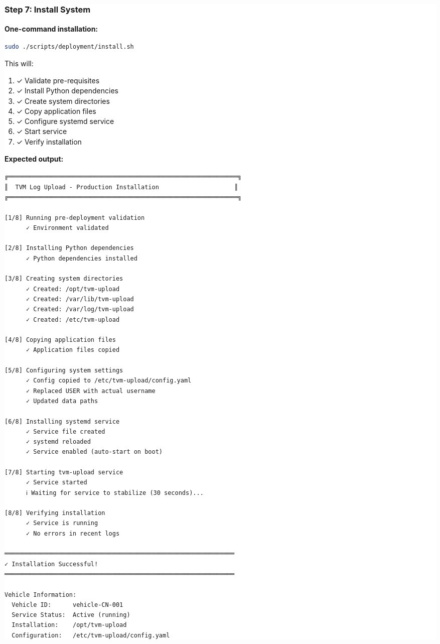 
### Step 7: Install System

**One-command installation:**

```bash
sudo ./scripts/deployment/install.sh
```

This will:
1. ✓ Validate pre-requisites
2. ✓ Install Python dependencies
3. ✓ Create system directories
4. ✓ Copy application files
5. ✓ Configure systemd service
6. ✓ Start service
7. ✓ Verify installation

**Expected output:**
```
╔════════════════════════════════════════════════════════════════╗
║  TVM Log Upload - Production Installation                     ║
╔════════════════════════════════════════════════════════════════╗

[1/8] Running pre-deployment validation
      ✓ Environment validated

[2/8] Installing Python dependencies
      ✓ Python dependencies installed

[3/8] Creating system directories
      ✓ Created: /opt/tvm-upload
      ✓ Created: /var/lib/tvm-upload
      ✓ Created: /var/log/tvm-upload
      ✓ Created: /etc/tvm-upload

[4/8] Copying application files
      ✓ Application files copied

[5/8] Configuring system settings
      ✓ Config copied to /etc/tvm-upload/config.yaml
      ✓ Replaced USER with actual username
      ✓ Updated data paths

[6/8] Installing systemd service
      ✓ Service file created
      ✓ systemd reloaded
      ✓ Service enabled (auto-start on boot)

[7/8] Starting tvm-upload service
      ✓ Service started
      ℹ Waiting for service to stabilize (30 seconds)...

[8/8] Verifying installation
      ✓ Service is running
      ✓ No errors in recent logs

════════════════════════════════════════════════════════════════
✓ Installation Successful!
════════════════════════════════════════════════════════════════

Vehicle Information:
  Vehicle ID:      vehicle-CN-001
  Service Status:  Active (running)
  Installation:    /opt/tvm-upload
  Configuration:   /etc/tvm-upload/config.yaml
```